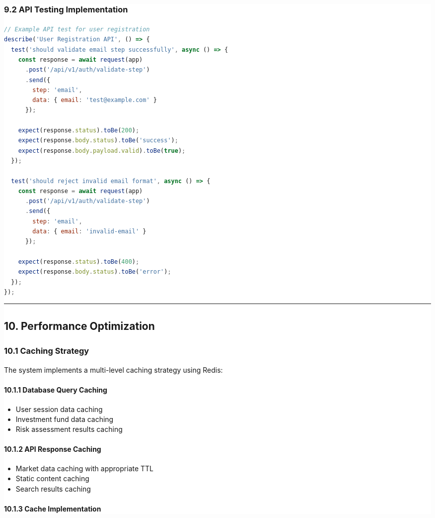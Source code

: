 ### 9.2 API Testing Implementation

```javascript
// Example API test for user registration
describe('User Registration API', () => {
  test('should validate email step successfully', async () => {
    const response = await request(app)
      .post('/api/v1/auth/validate-step')
      .send({
        step: 'email',
        data: { email: 'test@example.com' }
      });

    expect(response.status).toBe(200);
    expect(response.body.status).toBe('success');
    expect(response.body.payload.valid).toBe(true);
  });

  test('should reject invalid email format', async () => {
    const response = await request(app)
      .post('/api/v1/auth/validate-step')
      .send({
        step: 'email',
        data: { email: 'invalid-email' }
      });

    expect(response.status).toBe(400);
    expect(response.body.status).toBe('error');
  });
});
```

---

## 10. Performance Optimization

### 10.1 Caching Strategy

The system implements a multi-level caching strategy using Redis:

#### 10.1.1 Database Query Caching
- User session data caching
- Investment fund data caching
- Risk assessment results caching

#### 10.1.2 API Response Caching
- Market data caching with appropriate TTL
- Static content caching
- Search results caching

#### 10.1.3 Cache Implementation
